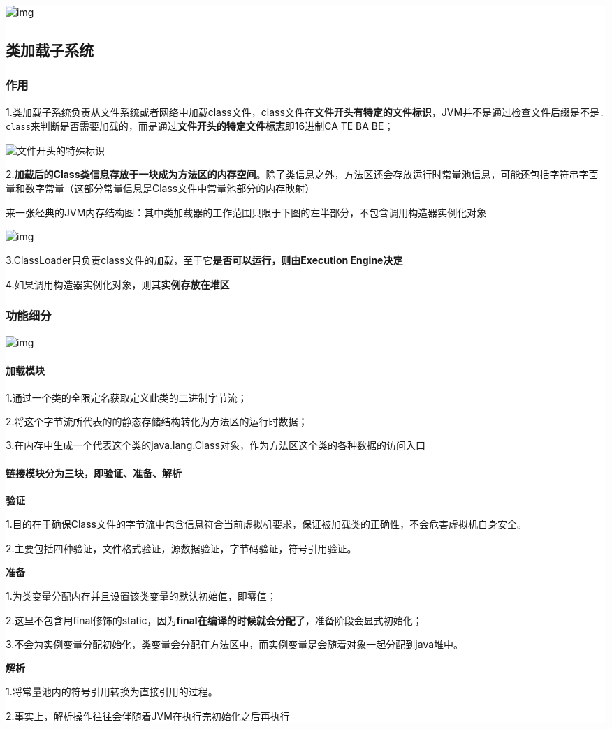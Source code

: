 ![img](https://gitee.com/xudongyin/img/raw/master/img/1846149-20200401105306155-3084373.png)

## 类加载子系统

### **作用**

1.类加载子系统负责从文件系统或者网络中加载class文件，class文件在**文件开头有特定的文件标识**，JVM并不是通过检查文件后缀是不是`.class`来判断是否需要加载的，而是通过**文件开头的特定文件标志**即16进制CA TE BA BE；

![文件开头的特殊标识](https://gitee.com/xudongyin/img/raw/master/img/4070621-91c98e0dcc20f0ed.png)

2.**加载后的Class类信息存放于一块成为方法区的内存空间**。除了类信息之外，方法区还会存放运行时常量池信息，可能还包括字符串字面量和数字常量（这部分常量信息是Class文件中常量池部分的内存映射）

来一张经典的JVM内存结构图：其中类加载器的工作范围只限于下图的左半部分，不包含调用构造器实例化对象

![img](https://gitee.com/xudongyin/img/raw/master/img/1846149-20200401105500017-801589677.png)

3.ClassLoader只负责class文件的加载，至于它**是否可以运行，则由Execution Engine决定**

4.如果调用构造器实例化对象，则其**实例存放在堆区**

### 功能细分

![img](https://gitee.com/xudongyin/img/raw/master/img/1846149-20200401105701873-414824729.png)

####  加载模块

1.通过一个类的全限定名获取定义此类的二进制字节流；

2.将这个字节流所代表的的静态存储结构转化为方法区的运行时数据；

3.在内存中生成一个代表这个类的java.lang.Class对象，作为方法区这个类的各种数据的访问入口



#### 链接模块分为三块，即验证、准备、解析

**验证**

1.目的在于确保Class文件的字节流中包含信息符合当前虚拟机要求，保证被加载类的正确性，不会危害虚拟机自身安全。

2.主要包括四种验证，文件格式验证，源数据验证，字节码验证，符号引用验证。

**准备**

1.为类变量分配内存并且设置该类变量的默认初始值，即零值；

2.这里不包含用final修饰的static，因为**final在编译的时候就会分配了**，准备阶段会显式初始化；

3.不会为实例变量分配初始化，类变量会分配在方法区中，而实例变量是会随着对象一起分配到java堆中。

**解析**

1.将常量池内的符号引用转换为直接引用的过程。

2.事实上，解析操作往往会伴随着JVM在执行完初始化之后再执行
